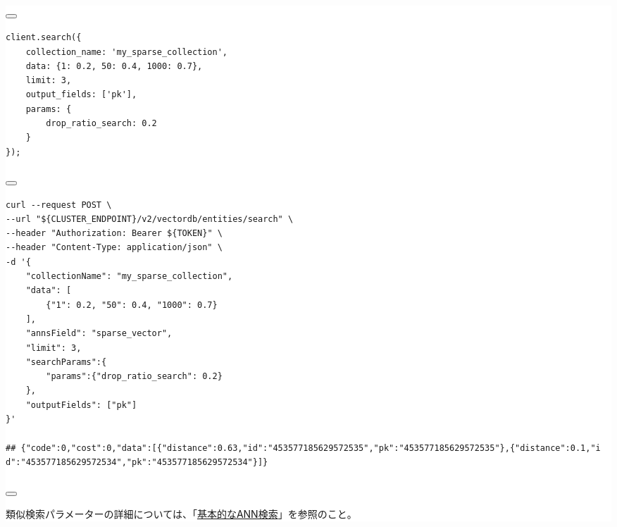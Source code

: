 <button class="copy-code-btn"></button></code></pre>
<pre><code translate="no" class="language-javascript">client.search({​
    collection_name: <span class="hljs-string">&#x27;my_sparse_collection&#x27;</span>,​
    data: {1: 0.2, 50: 0.4, 1000: 0.7},​
    <span class="hljs-built_in">limit</span>: 3,​
    output_fields: [<span class="hljs-string">&#x27;pk&#x27;</span>],​
    params: {​
        drop_ratio_search: 0.2​
    }​
});​

<button class="copy-code-btn"></button></code></pre>
<pre><code translate="no" class="language-curl">curl --request POST \​
--url <span class="hljs-string">&quot;<span class="hljs-variable">${CLUSTER_ENDPOINT}</span>/v2/vectordb/entities/search&quot;</span> \​
--header <span class="hljs-string">&quot;Authorization: Bearer <span class="hljs-variable">${TOKEN}</span>&quot;</span> \​
--header <span class="hljs-string">&quot;Content-Type: application/json&quot;</span> \​
-d <span class="hljs-string">&#x27;{​
    &quot;collectionName&quot;: &quot;my_sparse_collection&quot;,​
    &quot;data&quot;: [​
        {&quot;1&quot;: 0.2, &quot;50&quot;: 0.4, &quot;1000&quot;: 0.7}​
    ],​
    &quot;annsField&quot;: &quot;sparse_vector&quot;,​
    &quot;limit&quot;: 3,​
    &quot;searchParams&quot;:{​
        &quot;params&quot;:{&quot;drop_ratio_search&quot;: 0.2}​
    },​
    &quot;outputFields&quot;: [&quot;pk&quot;]​
}&#x27;</span>​
​
<span class="hljs-comment">## {&quot;code&quot;:0,&quot;cost&quot;:0,&quot;data&quot;:[{&quot;distance&quot;:0.63,&quot;id&quot;:&quot;453577185629572535&quot;,&quot;pk&quot;:&quot;453577185629572535&quot;},{&quot;distance&quot;:0.1,&quot;id&quot;:&quot;453577185629572534&quot;,&quot;pk&quot;:&quot;453577185629572534&quot;}]}​</span>

<button class="copy-code-btn"></button></code></pre>
<p>類似検索パラメーターの詳細については、「<a href="/docs/ja/single-vector-search.md">基本的なANN検索</a>」を参照のこと。</p>
